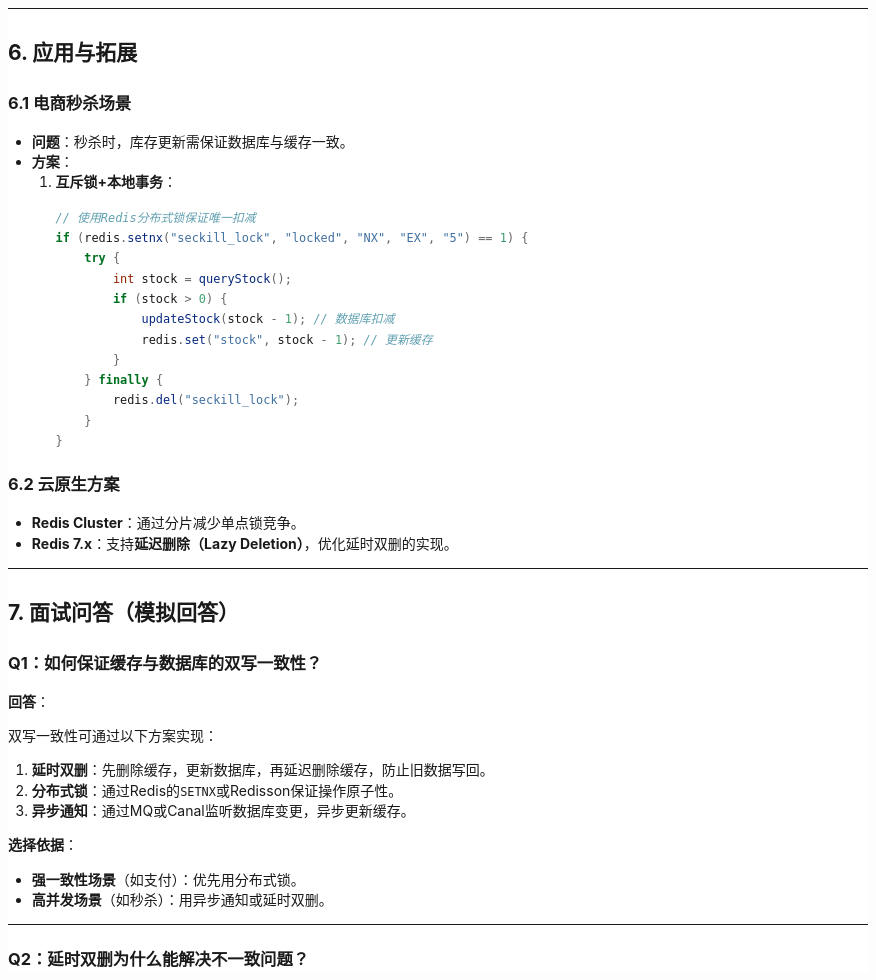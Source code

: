
***

## 6. 应用与拓展 &#x20;

### 6.1 电商秒杀场景 &#x20;

- **问题**：秒杀时，库存更新需保证数据库与缓存一致。 &#x20;
- **方案**： &#x20;
  1. **互斥锁+本地事务**： &#x20;
     ```java 
     // 使用Redis分布式锁保证唯一扣减  
     if (redis.setnx("seckill_lock", "locked", "NX", "EX", "5") == 1) {  
         try {  
             int stock = queryStock();  
             if (stock > 0) {  
                 updateStock(stock - 1); // 数据库扣减  
                 redis.set("stock", stock - 1); // 更新缓存  
             }  
         } finally {  
             redis.del("seckill_lock");  
         }  
     }  
     ```


### 6.2 云原生方案 &#x20;

- **Redis Cluster**：通过分片减少单点锁竞争。 &#x20;
- **Redis 7.x**：支持**延迟删除（Lazy Deletion）**，优化延时双删的实现。 &#x20;

***

## 7. 面试问答（模拟回答） &#x20;

### Q1：如何保证缓存与数据库的双写一致性？ &#x20;

**回答**： &#x20;

双写一致性可通过以下方案实现： &#x20;

1. **延时双删**：先删除缓存，更新数据库，再延迟删除缓存，防止旧数据写回。 &#x20;
2. **分布式锁**：通过Redis的`SETNX`或Redisson保证操作原子性。 &#x20;
3. **异步通知**：通过MQ或Canal监听数据库变更，异步更新缓存。 &#x20;

**选择依据**： &#x20;

- **强一致性场景**（如支付）：优先用分布式锁。 &#x20;
- **高并发场景**（如秒杀）：用异步通知或延时双删。 &#x20;

***

### Q2：延时双删为什么能解决不一致问题？ &#x20;
